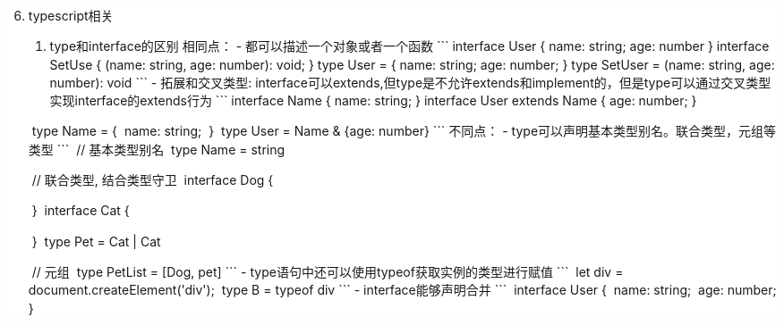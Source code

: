    

6. typescript相关

   1.  type和interface的区别
      相同点：
        \- 都可以描述一个对象或者一个函数
        \```
          interface User {
            name: string;
            age: number
          }
          interface SetUse {
            (name: string, age: number): void;
          }
          type User = {
            name: string;
            age: number;
          }
          type SetUser = (name: string, age: number): void
        \```
        \- 拓展和交叉类型: interface可以extends,但type是不允许extends和implement的，但是type可以通过交叉类型实现interface的extends行为
        \```
          interface Name {
            name: string;
          }
          interface User extends Name {
            age: number;
          }

   ​    type Name = {
   ​      name: string;
   ​    }
   ​    type User = Name & {age: number}
     \```
   不同点：
     \- type可以声明基本类型别名。联合类型，元组等类型
     \```
   ​    // 基本类型别名
   ​    type Name = string

   ​    // 联合类型, 结合类型守卫
   ​    interface Dog {

   ​    }
   ​    interface Cat {

   ​    }
   ​    type Pet = Cat | Cat

   ​    // 元组
   ​    type PetList = [Dog, pet]
     \```
     \- type语句中还可以使用typeof获取实例的类型进行赋值
     \```
   ​    let div = document.createElement('div');
   ​    type B = typeof div
     \```
     \- interface能够声明合并
     \```
   ​    interface User {
   ​      name: string;
   ​      age: number;
   ​    }
